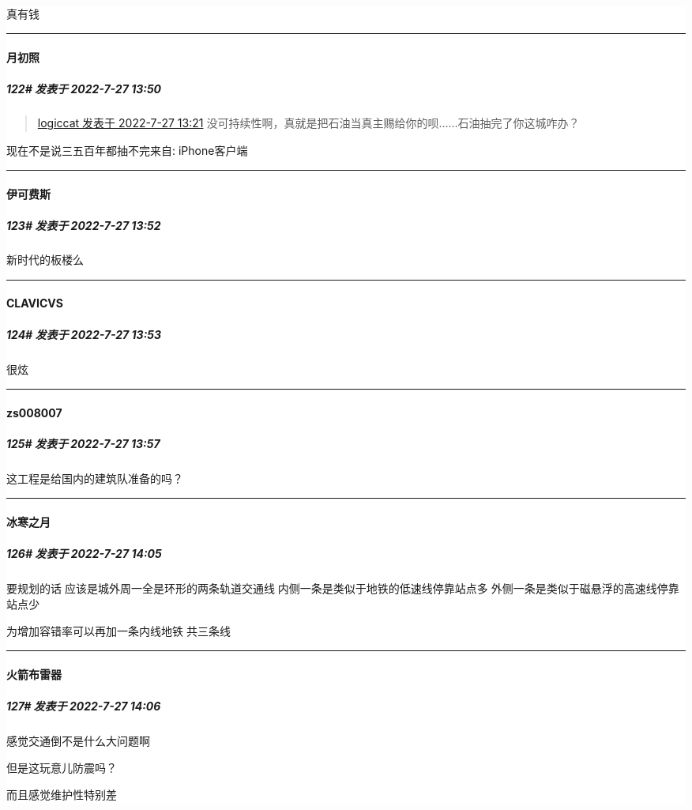 真有钱



*****

####  月初照  
##### 122#       发表于 2022-7-27 13:50

<blockquote><a href="httphttps://bbs.saraba1st.com/2b/forum.php?mod=redirect&amp;goto=findpost&amp;pid=56822730&amp;ptid=2083664" target="_blank"> logiccat 发表于 2022-7-27 13:21</a> 没可持续性啊，真就是把石油当真主赐给你的呗……石油抽完了你这城咋办？ </blockquote>
现在不是说三五百年都抽不完来自: iPhone客户端



*****

####  伊可费斯  
##### 123#       发表于 2022-7-27 13:52

新时代的板楼么

*****

####  CLAVICVS  
##### 124#       发表于 2022-7-27 13:53

很炫

*****

####  zs008007  
##### 125#       发表于 2022-7-27 13:57

这工程是给国内的建筑队准备的吗？



*****

####  冰寒之月  
##### 126#       发表于 2022-7-27 14:05

要规划的话 应该是城外周一全是环形的两条轨道交通线 内侧一条是类似于地铁的低速线停靠站点多 外侧一条是类似于磁悬浮的高速线停靠站点少

为增加容错率可以再加一条内线地铁 共三条线

*****

####  火箭布雷器  
##### 127#       发表于 2022-7-27 14:06

感觉交通倒不是什么大问题啊

但是这玩意儿防震吗？

而且感觉维护性特别差
